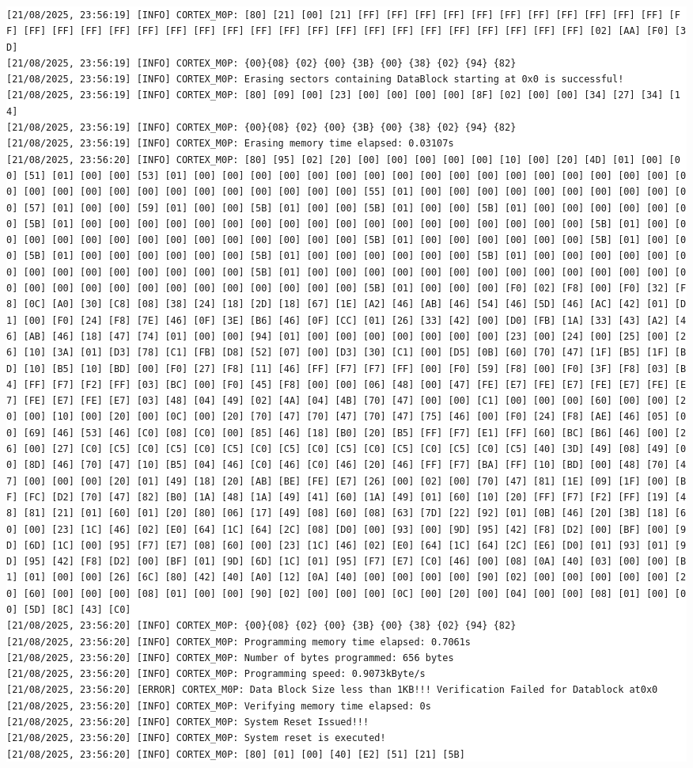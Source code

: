 ```
[21/08/2025, 23:56:19] [INFO] CORTEX_M0P: [80] [21] [00] [21] [FF] [FF] [FF] [FF] [FF] [FF] [FF] [FF] [FF] [FF] [FF] [FF] [FF] [FF] [FF] [FF] [FF] [FF] [FF] [FF] [FF] [FF] [FF] [FF] [FF] [FF] [FF] [FF] [FF] [FF] [FF] [FF] [02] [AA] [F0] [3D]
[21/08/2025, 23:56:19] [INFO] CORTEX_M0P: {00}{08} {02} {00} {3B} {00} {38} {02} {94} {82}
[21/08/2025, 23:56:19] [INFO] CORTEX_M0P: Erasing sectors containing DataBlock starting at 0x0 is successful!
[21/08/2025, 23:56:19] [INFO] CORTEX_M0P: [80] [09] [00] [23] [00] [00] [00] [00] [8F] [02] [00] [00] [34] [27] [34] [14]
[21/08/2025, 23:56:19] [INFO] CORTEX_M0P: {00}{08} {02} {00} {3B} {00} {38} {02} {94} {82}
[21/08/2025, 23:56:19] [INFO] CORTEX_M0P: Erasing memory time elapsed: 0.03107s
[21/08/2025, 23:56:20] [INFO] CORTEX_M0P: [80] [95] [02] [20] [00] [00] [00] [00] [00] [10] [00] [20] [4D] [01] [00] [00] [51] [01] [00] [00] [53] [01] [00] [00] [00] [00] [00] [00] [00] [00] [00] [00] [00] [00] [00] [00] [00] [00] [00] [00] [00] [00] [00] [00] [00] [00] [00] [00] [00] [00] [00] [00] [55] [01] [00] [00] [00] [00] [00] [00] [00] [00] [00] [00] [57] [01] [00] [00] [59] [01] [00] [00] [5B] [01] [00] [00] [5B] [01] [00] [00] [5B] [01] [00] [00] [00] [00] [00] [00] [5B] [01] [00] [00] [00] [00] [00] [00] [00] [00] [00] [00] [00] [00] [00] [00] [00] [00] [00] [00] [5B] [01] [00] [00] [00] [00] [00] [00] [00] [00] [00] [00] [00] [00] [00] [00] [5B] [01] [00] [00] [00] [00] [00] [00] [5B] [01] [00] [00] [5B] [01] [00] [00] [00] [00] [00] [00] [5B] [01] [00] [00] [00] [00] [00] [00] [5B] [01] [00] [00] [00] [00] [00] [00] [00] [00] [00] [00] [00] [00] [00] [00] [5B] [01] [00] [00] [00] [00] [00] [00] [00] [00] [00] [00] [00] [00] [00] [00] [00] [00] [00] [00] [00] [00] [00] [00] [00] [00] [00] [00] [5B] [01] [00] [00] [00] [F0] [02] [F8] [00] [F0] [32] [F8] [0C] [A0] [30] [C8] [08] [38] [24] [18] [2D] [18] [67] [1E] [A2] [46] [AB] [46] [54] [46] [5D] [46] [AC] [42] [01] [D1] [00] [F0] [24] [F8] [7E] [46] [0F] [3E] [B6] [46] [0F] [CC] [01] [26] [33] [42] [00] [D0] [FB] [1A] [33] [43] [A2] [46] [AB] [46] [18] [47] [74] [01] [00] [00] [94] [01] [00] [00] [00] [00] [00] [00] [00] [23] [00] [24] [00] [25] [00] [26] [10] [3A] [01] [D3] [78] [C1] [FB] [D8] [52] [07] [00] [D3] [30] [C1] [00] [D5] [0B] [60] [70] [47] [1F] [B5] [1F] [BD] [10] [B5] [10] [BD] [00] [F0] [27] [F8] [11] [46] [FF] [F7] [F7] [FF] [00] [F0] [59] [F8] [00] [F0] [3F] [F8] [03] [B4] [FF] [F7] [F2] [FF] [03] [BC] [00] [F0] [45] [F8] [00] [00] [06] [48] [00] [47] [FE] [E7] [FE] [E7] [FE] [E7] [FE] [E7] [FE] [E7] [FE] [E7] [03] [48] [04] [49] [02] [4A] [04] [4B] [70] [47] [00] [00] [C1] [00] [00] [00] [60] [00] [00] [20] [00] [10] [00] [20] [00] [0C] [00] [20] [70] [47] [70] [47] [70] [47] [75] [46] [00] [F0] [24] [F8] [AE] [46] [05] [00] [69] [46] [53] [46] [C0] [08] [C0] [00] [85] [46] [18] [B0] [20] [B5] [FF] [F7] [E1] [FF] [60] [BC] [B6] [46] [00] [26] [00] [27] [C0] [C5] [C0] [C5] [C0] [C5] [C0] [C5] [C0] [C5] [C0] [C5] [C0] [C5] [C0] [C5] [40] [3D] [49] [08] [49] [00] [8D] [46] [70] [47] [10] [B5] [04] [46] [C0] [46] [C0] [46] [20] [46] [FF] [F7] [BA] [FF] [10] [BD] [00] [48] [70] [47] [00] [00] [00] [20] [01] [49] [18] [20] [AB] [BE] [FE] [E7] [26] [00] [02] [00] [70] [47] [81] [1E] [09] [1F] [00] [BF] [FC] [D2] [70] [47] [82] [B0] [1A] [48] [1A] [49] [41] [60] [1A] [49] [01] [60] [10] [20] [FF] [F7] [F2] [FF] [19] [48] [81] [21] [01] [60] [01] [20] [80] [06] [17] [49] [08] [60] [08] [63] [7D] [22] [92] [01] [0B] [46] [20] [3B] [18] [60] [00] [23] [1C] [46] [02] [E0] [64] [1C] [64] [2C] [08] [D0] [00] [93] [00] [9D] [95] [42] [F8] [D2] [00] [BF] [00] [9D] [6D] [1C] [00] [95] [F7] [E7] [08] [60] [00] [23] [1C] [46] [02] [E0] [64] [1C] [64] [2C] [E6] [D0] [01] [93] [01] [9D] [95] [42] [F8] [D2] [00] [BF] [01] [9D] [6D] [1C] [01] [95] [F7] [E7] [C0] [46] [00] [08] [0A] [40] [03] [00] [00] [B1] [01] [00] [00] [26] [6C] [80] [42] [40] [A0] [12] [0A] [40] [00] [00] [00] [00] [90] [02] [00] [00] [00] [00] [00] [20] [60] [00] [00] [00] [08] [01] [00] [00] [90] [02] [00] [00] [00] [0C] [00] [20] [00] [04] [00] [00] [08] [01] [00] [00] [5D] [8C] [43] [C0]
[21/08/2025, 23:56:20] [INFO] CORTEX_M0P: {00}{08} {02} {00} {3B} {00} {38} {02} {94} {82}
[21/08/2025, 23:56:20] [INFO] CORTEX_M0P: Programming memory time elapsed: 0.7061s
[21/08/2025, 23:56:20] [INFO] CORTEX_M0P: Number of bytes programmed: 656 bytes
[21/08/2025, 23:56:20] [INFO] CORTEX_M0P: Programming speed: 0.9073kByte/s
[21/08/2025, 23:56:20] [ERROR] CORTEX_M0P: Data Block Size less than 1KB!!! Verification Failed for Datablock at0x0
[21/08/2025, 23:56:20] [INFO] CORTEX_M0P: Verifying memory time elapsed: 0s
[21/08/2025, 23:56:20] [INFO] CORTEX_M0P: System Reset Issued!!!
[21/08/2025, 23:56:20] [INFO] CORTEX_M0P: System reset is executed!
[21/08/2025, 23:56:20] [INFO] CORTEX_M0P: [80] [01] [00] [40] [E2] [51] [21] [5B]
```

